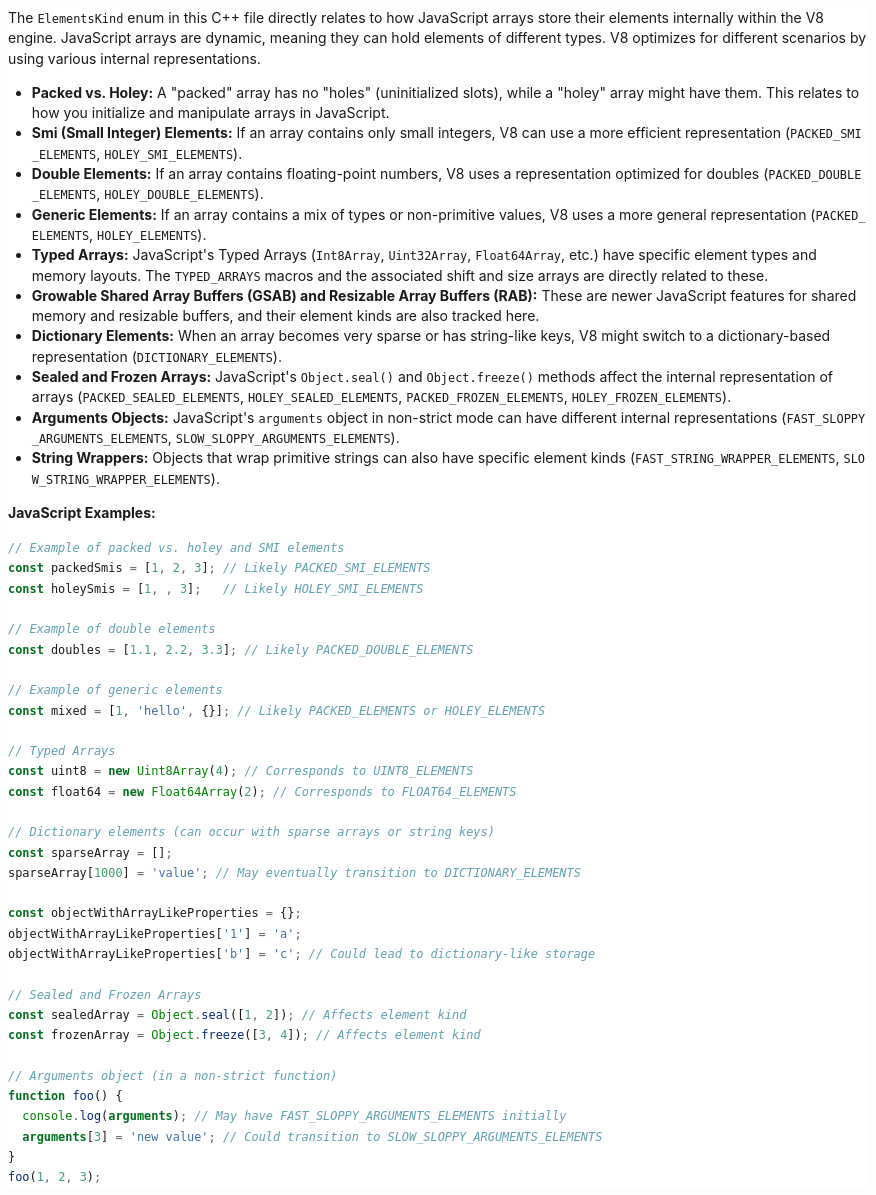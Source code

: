 The `ElementsKind` enum in this C++ file directly relates to how JavaScript arrays store their elements internally within the V8 engine. JavaScript arrays are dynamic, meaning they can hold elements of different types. V8 optimizes for different scenarios by using various internal representations.

* **Packed vs. Holey:**  A "packed" array has no "holes" (uninitialized slots), while a "holey" array might have them. This relates to how you initialize and manipulate arrays in JavaScript.
* **Smi (Small Integer) Elements:** If an array contains only small integers, V8 can use a more efficient representation (`PACKED_SMI_ELEMENTS`, `HOLEY_SMI_ELEMENTS`).
* **Double Elements:**  If an array contains floating-point numbers, V8 uses a representation optimized for doubles (`PACKED_DOUBLE_ELEMENTS`, `HOLEY_DOUBLE_ELEMENTS`).
* **Generic Elements:** If an array contains a mix of types or non-primitive values, V8 uses a more general representation (`PACKED_ELEMENTS`, `HOLEY_ELEMENTS`).
* **Typed Arrays:** JavaScript's Typed Arrays (`Int8Array`, `Uint32Array`, `Float64Array`, etc.) have specific element types and memory layouts. The `TYPED_ARRAYS` macros and the associated shift and size arrays are directly related to these.
* **Growable Shared Array Buffers (GSAB) and Resizable Array Buffers (RAB):** These are newer JavaScript features for shared memory and resizable buffers, and their element kinds are also tracked here.
* **Dictionary Elements:** When an array becomes very sparse or has string-like keys, V8 might switch to a dictionary-based representation (`DICTIONARY_ELEMENTS`).
* **Sealed and Frozen Arrays:**  JavaScript's `Object.seal()` and `Object.freeze()` methods affect the internal representation of arrays (`PACKED_SEALED_ELEMENTS`, `HOLEY_SEALED_ELEMENTS`, `PACKED_FROZEN_ELEMENTS`, `HOLEY_FROZEN_ELEMENTS`).
* **Arguments Objects:** JavaScript's `arguments` object in non-strict mode can have different internal representations (`FAST_SLOPPY_ARGUMENTS_ELEMENTS`, `SLOW_SLOPPY_ARGUMENTS_ELEMENTS`).
* **String Wrappers:**  Objects that wrap primitive strings can also have specific element kinds (`FAST_STRING_WRAPPER_ELEMENTS`, `SLOW_STRING_WRAPPER_ELEMENTS`).

**JavaScript Examples:**

```javascript
// Example of packed vs. holey and SMI elements
const packedSmis = [1, 2, 3]; // Likely PACKED_SMI_ELEMENTS
const holeySmis = [1, , 3];   // Likely HOLEY_SMI_ELEMENTS

// Example of double elements
const doubles = [1.1, 2.2, 3.3]; // Likely PACKED_DOUBLE_ELEMENTS

// Example of generic elements
const mixed = [1, 'hello', {}]; // Likely PACKED_ELEMENTS or HOLEY_ELEMENTS

// Typed Arrays
const uint8 = new Uint8Array(4); // Corresponds to UINT8_ELEMENTS
const float64 = new Float64Array(2); // Corresponds to FLOAT64_ELEMENTS

// Dictionary elements (can occur with sparse arrays or string keys)
const sparseArray = [];
sparseArray[1000] = 'value'; // May eventually transition to DICTIONARY_ELEMENTS

const objectWithArrayLikeProperties = {};
objectWithArrayLikeProperties['1'] = 'a';
objectWithArrayLikeProperties['b'] = 'c'; // Could lead to dictionary-like storage

// Sealed and Frozen Arrays
const sealedArray = Object.seal([1, 2]); // Affects element kind
const frozenArray = Object.freeze([3, 4]); // Affects element kind

// Arguments object (in a non-strict function)
function foo() {
  console.log(arguments); // May have FAST_SLOPPY_ARGUMENTS_ELEMENTS initially
  arguments[3] = 'new value'; // Could transition to SLOW_SLOPPY_ARGUMENTS_ELEMENTS
}
foo(1, 2, 3);
```
